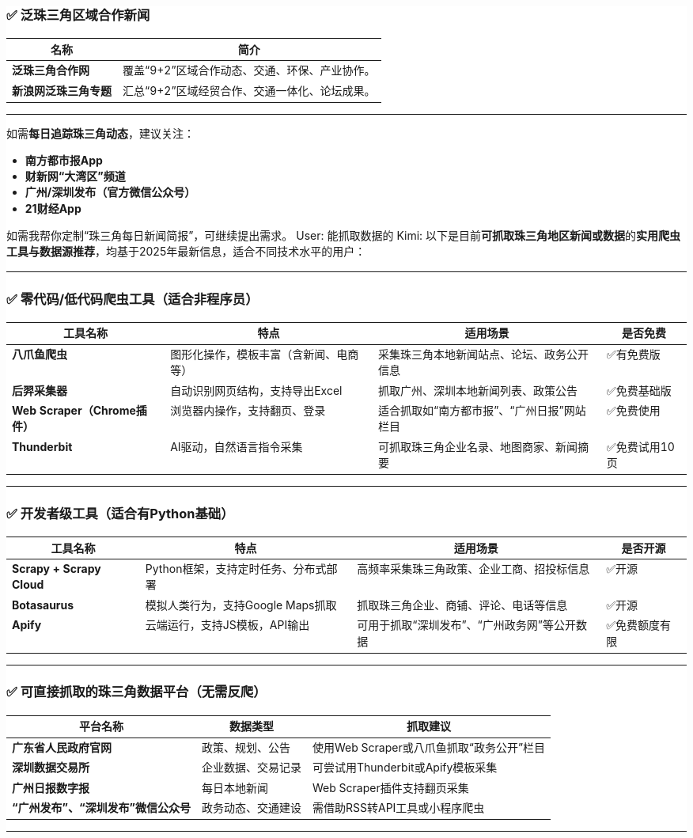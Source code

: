 
### ✅ **泛珠三角区域合作新闻**
| 名称 | 简介 |
|------|------|
| **泛珠三角合作网** | 覆盖“9+2”区域合作动态、交通、环保、产业协作。 |
| **新浪网泛珠三角专题** | 汇总“9+2”区域经贸合作、交通一体化、论坛成果。 |

---

如需**每日追踪珠三角动态**，建议关注：
- **南方都市报App**
- **财新网“大湾区”频道**
- **广州/深圳发布（官方微信公众号）**
- **21财经App**

如需我帮你定制“珠三角每日新闻简报”，可继续提出需求。
User: 能抓取数据的
Kimi: 以下是目前**可抓取珠三角地区新闻或数据**的**实用爬虫工具与数据源推荐**，均基于2025年最新信息，适合不同技术水平的用户：

---

### ✅ **零代码/低代码爬虫工具（适合非程序员）**

| 工具名称 | 特点 | 适用场景 | 是否免费 |
|----------|------|----------|----------|
| **八爪鱼爬虫** | 图形化操作，模板丰富（含新闻、电商等） | 采集珠三角本地新闻站点、论坛、政务公开信息 | ✅有免费版 |
| **后羿采集器** | 自动识别网页结构，支持导出Excel | 抓取广州、深圳本地新闻列表、政策公告 | ✅免费基础版 |
| **Web Scraper（Chrome插件）** | 浏览器内操作，支持翻页、登录 | 适合抓取如“南方都市报”、“广州日报”网站栏目 | ✅免费使用 |
| **Thunderbit** | AI驱动，自然语言指令采集 | 可抓取珠三角企业名录、地图商家、新闻摘要 | ✅免费试用10页 |

---

### ✅ **开发者级工具（适合有Python基础）**

| 工具名称 | 特点 | 适用场景 | 是否开源 |
|----------|------|----------|----------|
| **Scrapy + Scrapy Cloud** | Python框架，支持定时任务、分布式部署 | 高频率采集珠三角政策、企业工商、招投标信息 | ✅开源 |
| **Botasaurus** | 模拟人类行为，支持Google Maps抓取 | 抓取珠三角企业、商铺、评论、电话等信息 | ✅开源 |
| **Apify** | 云端运行，支持JS模板，API输出 | 可用于抓取“深圳发布”、“广州政务网”等公开数据 | ✅免费额度有限 |

---

### ✅ **可直接抓取的珠三角数据平台（无需反爬）**

| 平台名称 | 数据类型 | 抓取建议 |
|----------|----------|----------|
| **广东省人民政府官网** | 政策、规划、公告 | 使用Web Scraper或八爪鱼抓取“政务公开”栏目 |
| **深圳数据交易所** | 企业数据、交易记录 | 可尝试用Thunderbit或Apify模板采集 |
| **广州日报数字报** | 每日本地新闻 | Web Scraper插件支持翻页采集 |
| **“广州发布”、“深圳发布”微信公众号** | 政务动态、交通建设 | 需借助RSS转API工具或小程序爬虫 |

---